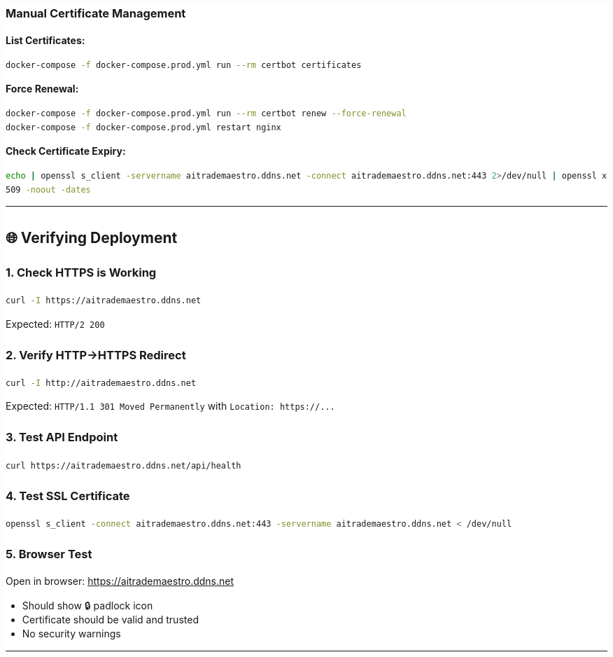 ### Manual Certificate Management

**List Certificates:**
```bash
docker-compose -f docker-compose.prod.yml run --rm certbot certificates
```

**Force Renewal:**
```bash
docker-compose -f docker-compose.prod.yml run --rm certbot renew --force-renewal
docker-compose -f docker-compose.prod.yml restart nginx
```

**Check Certificate Expiry:**
```bash
echo | openssl s_client -servername aitrademaestro.ddns.net -connect aitrademaestro.ddns.net:443 2>/dev/null | openssl x509 -noout -dates
```

---

## 🌐 Verifying Deployment

### 1. Check HTTPS is Working
```bash
curl -I https://aitrademaestro.ddns.net
```

Expected: `HTTP/2 200`

### 2. Verify HTTP→HTTPS Redirect
```bash
curl -I http://aitrademaestro.ddns.net
```

Expected: `HTTP/1.1 301 Moved Permanently` with `Location: https://...`

### 3. Test API Endpoint
```bash
curl https://aitrademaestro.ddns.net/api/health
```

### 4. Test SSL Certificate
```bash
openssl s_client -connect aitrademaestro.ddns.net:443 -servername aitrademaestro.ddns.net < /dev/null
```

### 5. Browser Test
Open in browser: https://aitrademaestro.ddns.net
- Should show 🔒 padlock icon
- Certificate should be valid and trusted
- No security warnings

---